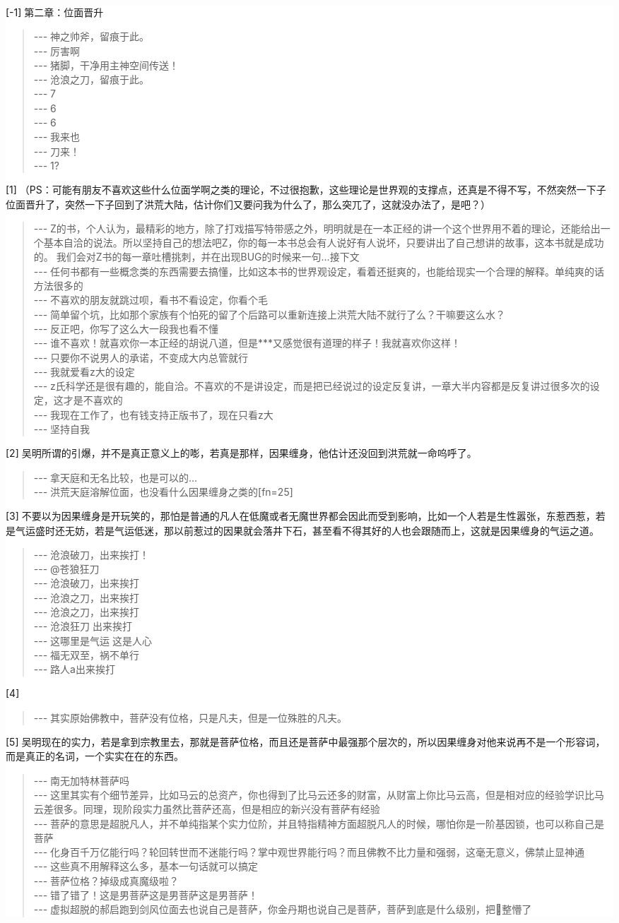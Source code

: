 
[-1] 第二章：位面晋升
>--- 神之帅斧，留痕于此。<br>
>--- 厉害啊<br>
>--- 猪脚，干净用主神空间传送！<br>
>--- 沧浪之刀，留痕于此。<br>
>--- 7<br>
>--- 6<br>
>--- 6<br>
>--- 我来也<br>
>--- 刀来！<br>
>--- 1?<br>

[1] （PS：可能有朋友不喜欢这些什么位面学啊之类的理论，不过很抱歉，这些理论是世界观的支撑点，还真是不得不写，不然突然一下子位面晋升了，突然一下子回到了洪荒大陆，估计你们又要问我为什么了，那么突兀了，这就没办法了，是吧？）
>--- Z的书，个人认为，最精彩的地方，除了打戏描写特带感之外，明明就是在一本正经的讲一个这个世界用不着的理论，还能给出一个基本自洽的说法。所以坚持自己的想法吧Z，你的每一本书总会有人说好有人说坏，只要讲出了自己想讲的故事，这本书就是成功的。
我们会对Z书的每一章吐槽挑刺，并在出现BUG的时候来一句…接下文<br>
>--- 任何书都有一些概念类的东西需要去搞懂，比如这本书的世界观设定，看着还挺爽的，也能给现实一个合理的解释。单纯爽的话方法很多的<br>
>--- 不喜欢的朋友就跳过呗，看书不看设定，你看个毛<br>
>--- 简单留个坑，比如那个家族有个怕死的留了个后路可以重新连接上洪荒大陆不就行了么？干嘛要这么水？<br>
>--- 反正吧，你写了这么大一段我也看不懂<br>
>--- 谁不喜欢！就喜欢你一本正经的胡说八道，但是***又感觉很有道理的样子！我就喜欢你这样！<br>
>--- 只要你不说男人的承诺，不变成大内总管就行<br>
>--- 我就爱看z大的设定<br>
>--- z氏科学还是很有趣的，能自洽。不喜欢的不是讲设定，而是把已经说过的设定反复讲，一章大半内容都是反复讲过很多次的设定，这才是不喜欢的<br>
>--- 我现在工作了，也有钱支持正版书了，现在只看z大<br>
>--- 坚持自我<br>

[2] 吴明所谓的引爆，并不是真正意义上的嘭，若真是那样，因果缠身，他估计还没回到洪荒就一命呜呼了。
>--- 拿天庭和无名比较，也是可以的…<br>
>--- 洪荒天庭溶解位面，也没看什么因果缠身之类的[fn=25]<br>

[3] 不要以为因果缠身是开玩笑的，那怕是普通的凡人在低魔或者无魔世界都会因此而受到影响，比如一个人若是生性嚣张，东惹西惹，若是气运盛时还无妨，若是气运低迷，那以前惹过的因果就会落井下石，甚至看不得其好的人也会跟随而上，这就是因果缠身的气运之道。
>--- 沧浪破刀，出来挨打！<br>
>--- @苍狼狂刀<br>
>--- 沧浪破刀，出来挨打<br>
>--- 沧浪之刀，出来挨打<br>
>--- 沧浪之刀，出来挨打<br>
>--- 沧浪狂刀 出来挨打<br>
>--- 这哪里是气运  这是人心<br>
>--- 福无双至，祸不单行<br>
>--- 路人a出来挨打<br>

[4] 
>--- 其实原始佛教中，菩萨没有位格，只是凡夫，但是一位殊胜的凡夫。<br>

[5] 吴明现在的实力，若是拿到宗教里去，那就是菩萨位格，而且还是菩萨中最强那个层次的，所以因果缠身对他来说再不是一个形容词，而是真正的名词，一个实实在在的东西。
>--- 南无加特林菩萨吗<br>
>--- 这里其实有个细节差异，比如马云的总资产，你也得到了比马云还多的财富，从财富上你比马云高，但是相对应的经验学识比马云差很多。同理，现阶段实力虽然比菩萨还高，但是相应的新兴没有菩萨有经验<br>
>--- 菩萨的意思是超脱凡人，并不单纯指某个实力位阶，并且特指精神方面超脱凡人的时候，哪怕你是一阶基因锁，也可以称自己是菩萨<br>
>--- 化身百千万亿能行吗？轮回转世而不迷能行吗？掌中观世界能行吗？而且佛教不比力量和强弱，这毫无意义，佛禁止显神通<br>
>--- 这些真不用解释这么多，基本一句话就可以搞定<br>
>--- 菩萨位格？掉级成真魔级啦？<br>
>--- 错了错了！这是男菩萨这是男菩萨这是男菩萨！<br>
>--- 虚拟超脱的郝启跑到剑风位面去也说自己是菩萨，你金丹期也说自己是菩萨，菩萨到底是什么级别，把👴整懵了<br>

